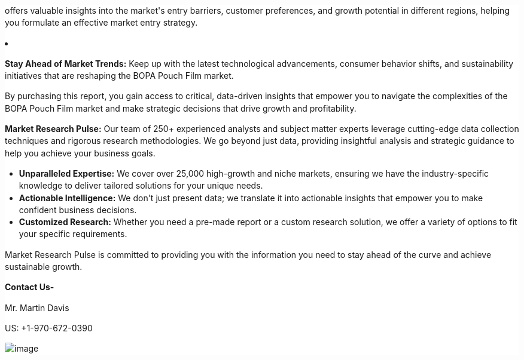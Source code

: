 offers valuable insights into the market's entry barriers, customer preferences, and growth potential in different regions, helping you formulate an effective market entry strategy.</p></li><li><p><strong>Stay Ahead of Market Trends:</strong> Keep up with the latest technological advancements, consumer behavior shifts, and sustainability initiatives that are reshaping the BOPA Pouch Film market.</p></li></ol><p>By purchasing this report, you gain access to critical, data-driven insights that empower you to navigate the complexities of the BOPA Pouch Film market and make strategic decisions that drive growth and profitability.</p><p><strong>Market Research Pulse:</strong>&nbsp;Our team of 250+ experienced analysts and subject matter experts leverage cutting-edge data collection techniques and rigorous research methodologies. We go beyond just data, providing insightful analysis and strategic guidance to help you achieve your business goals.</p><ul><li><strong>Unparalleled Expertise:</strong>&nbsp;We cover over 25,000 high-growth and niche markets, ensuring we have the industry-specific knowledge to deliver tailored solutions for your unique needs.</li><li><strong>Actionable Intelligence:</strong>&nbsp;We don't just present data; we translate it into actionable insights that empower you to make confident business decisions.</li><li><strong>Customized Research:</strong>&nbsp;Whether you need a pre-made report or a custom research solution, we offer a variety of options to fit your specific requirements.</li></ul><p>Market Research Pulse is committed to providing you with the information you need to stay ahead of the curve and achieve sustainable growth.</p><p><strong>Contact Us-</strong></p><p>Mr. Martin Davis</p><p>US: +1-970-672-0390</p>
![image](https://github.com/user-attachments/assets/fae00995-47dc-487c-94ba-8754d9dc889b)

